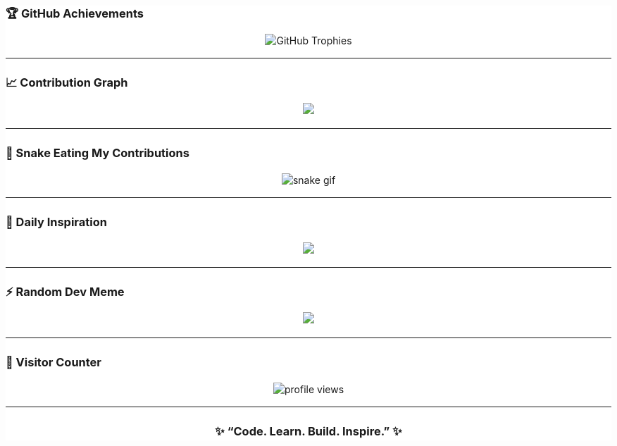 
### 🏆 GitHub Achievements
<p align="center">
  <img src="https://github-profile-trophy.vercel.app/?username=amityadav757330&theme=dracula&no-frame=true&row=1&column=7" alt="GitHub Trophies"/>
</p>

---

### 📈 Contribution Graph
<p align="center">
  <img src="https://github-readme-activity-graph.vercel.app/graph?username=amityadav757330&theme=github-compact&bg_color=0D1117&hide_border=true&line=00C9A7&point=FF6EC7&area_color=FF5733&title_color=FFFFFF" width="100%"/>
</p>

---

### 🐍 Snake Eating My Contributions
<p align="center">
  <img src="https://github.com/amityadav757330/amityadav757330/blob/output/github-contribution-grid-snake.svg" alt="snake gif" />
</p>

---

### 🌟 Daily Inspiration
<p align="center">
  <img src="https://quotes-github-readme.vercel.app/api?type=horizontal&theme=tokyonight"/>
</p>

---

### ⚡ Random Dev Meme
<p align="center">
  <img src="https://random-memer.herokuapp.com/" width="400px"/>
</p>

---

### 🎯 Visitor Counter
<p align="center">
  <img src="https://komarev.com/ghpvc/?username=amityadav757330&label=Profile%20views&color=FF6EC7&style=for-the-badge" alt="profile views" />
</p>

---

<h3 align="center">✨ “Code. Learn. Build. Inspire.” ✨</h3>
